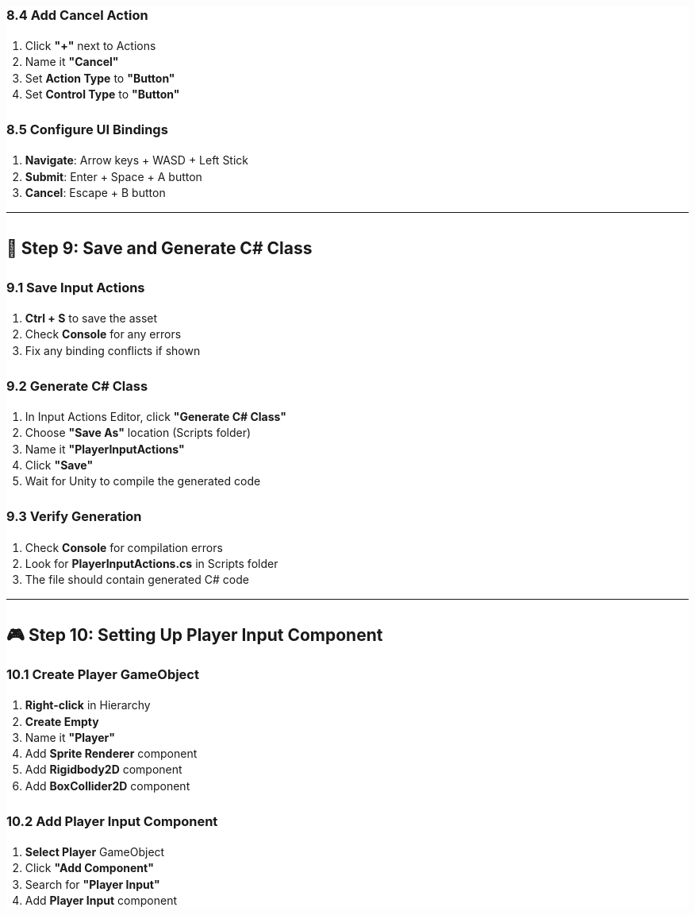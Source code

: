 ### 8.4 Add Cancel Action
1. Click **"+"** next to Actions
2. Name it **"Cancel"**
3. Set **Action Type** to **"Button"**
4. Set **Control Type** to **"Button"**

### 8.5 Configure UI Bindings
1. **Navigate**: Arrow keys + WASD + Left Stick
2. **Submit**: Enter + Space + A button
3. **Cancel**: Escape + B button

---

## 💾 Step 9: Save and Generate C# Class

### 9.1 Save Input Actions
1. **Ctrl + S** to save the asset
2. Check **Console** for any errors
3. Fix any binding conflicts if shown

### 9.2 Generate C# Class
1. In Input Actions Editor, click **"Generate C# Class"**
2. Choose **"Save As"** location (Scripts folder)
3. Name it **"PlayerInputActions"**
4. Click **"Save"**
5. Wait for Unity to compile the generated code

### 9.3 Verify Generation
1. Check **Console** for compilation errors
2. Look for **PlayerInputActions.cs** in Scripts folder
3. The file should contain generated C# code

---

## 🎮 Step 10: Setting Up Player Input Component

### 10.1 Create Player GameObject
1. **Right-click** in Hierarchy
2. **Create Empty**
3. Name it **"Player"**
4. Add **Sprite Renderer** component
5. Add **Rigidbody2D** component
6. Add **BoxCollider2D** component

### 10.2 Add Player Input Component
1. **Select Player** GameObject
2. Click **"Add Component"**
3. Search for **"Player Input"**
4. Add **Player Input** component

